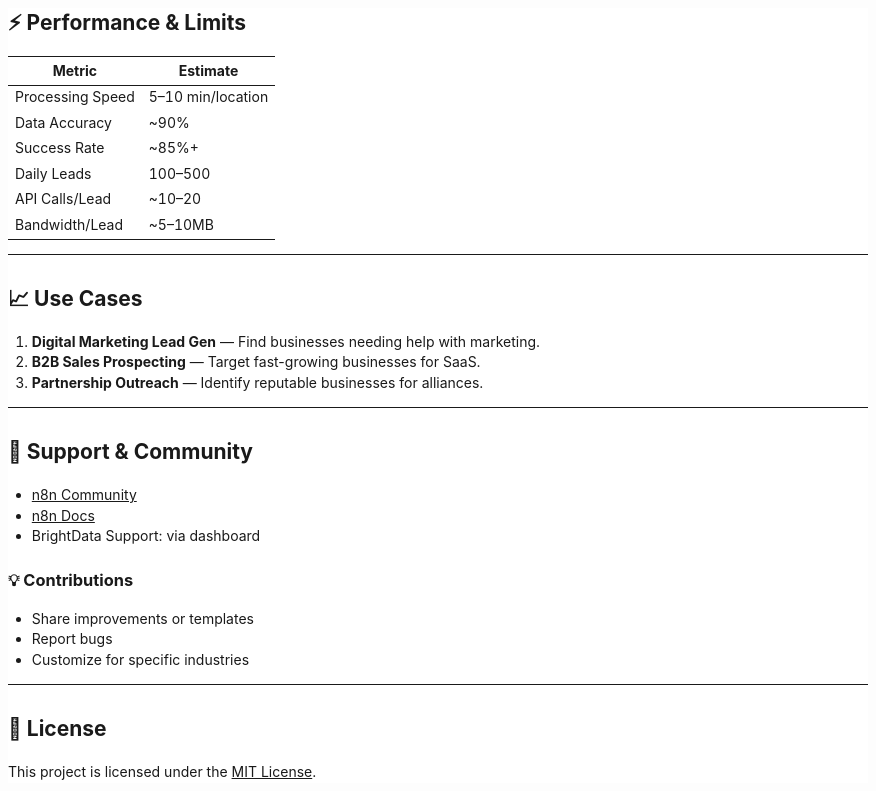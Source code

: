 
## ⚡ Performance & Limits

| Metric              | Estimate                   |
|---------------------|----------------------------|
| Processing Speed    | 5–10 min/location          |
| Data Accuracy       | ~90%                       |
| Success Rate        | ~85%+                      |
| Daily Leads         | 100–500                    |
| API Calls/Lead      | ~10–20                     |
| Bandwidth/Lead      | ~5–10MB                    |

---

## 📈 Use Cases

1. **Digital Marketing Lead Gen** — Find businesses needing help with marketing.
2. **B2B Sales Prospecting** — Target fast-growing businesses for SaaS.
3. **Partnership Outreach** — Identify reputable businesses for alliances.

---

## 🤝 Support & Community

- [n8n Community](https://community.n8n.io)
- [n8n Docs](https://docs.n8n.io)
- BrightData Support: via dashboard

### 💡 Contributions
- Share improvements or templates
- Report bugs
- Customize for specific industries

---

## 🪪 License

This project is licensed under the [MIT License](LICENSE).
